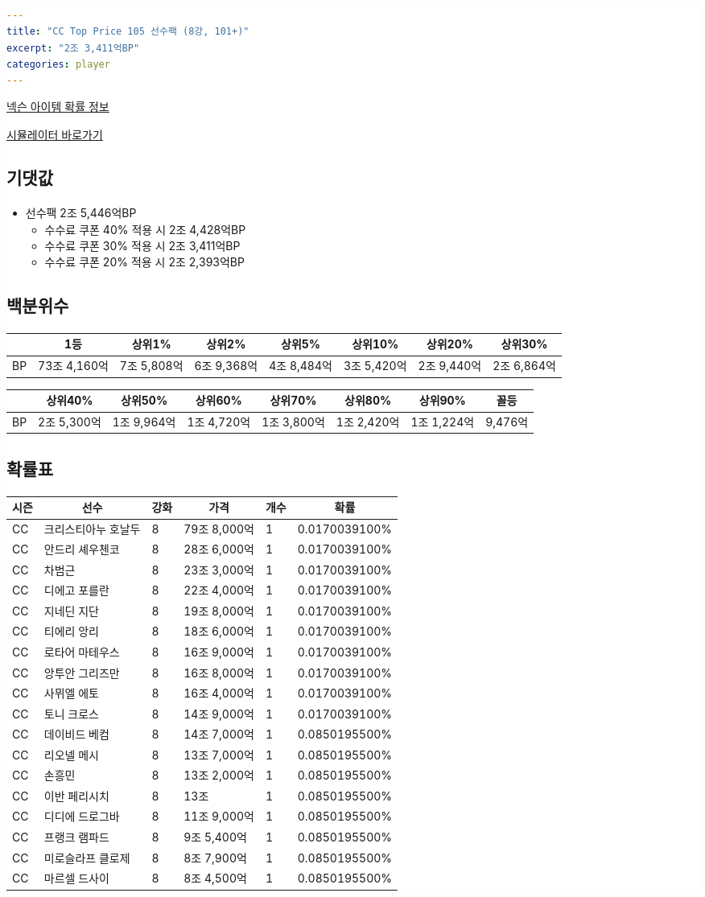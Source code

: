 ```yaml
---
title: "CC Top Price 105 선수팩 (8강, 101+)"
excerpt: "2조 3,411억BP"
categories: player
---
```

[넥슨 아이템 확률 정보](http://iteminfo.nexon.com/probability/fco?sn=7727)

[시뮬레이터 바로가기](/simulator/7727)
## 기댓값
- 선수팩 2조 5,446억BP
  - 수수료 쿠폰 40% 적용 시 2조 4,428억BP
  - 수수료 쿠폰 30% 적용 시 2조 3,411억BP
  - 수수료 쿠폰 20% 적용 시 2조 2,393억BP


## 백분위수

||1등|상위1%|상위2%|상위5%|상위10%|상위20%|상위30%|
|---|---|---|---|---|---|---|---|
|BP|73조 4,160억|7조 5,808억|6조 9,368억|4조 8,484억|3조 5,420억|2조 9,440억|2조 6,864억|

||상위40%|상위50%|상위60%|상위70%|상위80%|상위90%|꼴등|
|---|---|---|---|---|---|---|---|
|BP|2조 5,300억|1조 9,964억|1조 4,720억|1조 3,800억|1조 2,420억|1조 1,224억|9,476억|


## 확률표

|시즌|선수|강화|가격|개수|확률|
|---|---|---|---|---|---|
|CC|크리스티아누 호날두|8|79조 8,000억|1|0.0170039100%|
|CC|안드리 셰우첸코|8|28조 6,000억|1|0.0170039100%|
|CC|차범근|8|23조 3,000억|1|0.0170039100%|
|CC|디에고 포를란|8|22조 4,000억|1|0.0170039100%|
|CC|지네딘 지단|8|19조 8,000억|1|0.0170039100%|
|CC|티에리 앙리|8|18조 6,000억|1|0.0170039100%|
|CC|로타어 마테우스|8|16조 9,000억|1|0.0170039100%|
|CC|앙투안 그리즈만|8|16조 8,000억|1|0.0170039100%|
|CC|사뮈엘 에토|8|16조 4,000억|1|0.0170039100%|
|CC|토니 크로스|8|14조 9,000억|1|0.0170039100%|
|CC|데이비드 베컴|8|14조 7,000억|1|0.0850195500%|
|CC|리오넬 메시|8|13조 7,000억|1|0.0850195500%|
|CC|손흥민|8|13조 2,000억|1|0.0850195500%|
|CC|이반 페리시치|8|13조|1|0.0850195500%|
|CC|디디에 드로그바|8|11조 9,000억|1|0.0850195500%|
|CC|프랭크 램파드|8|9조 5,400억|1|0.0850195500%|
|CC|미로슬라프 클로제|8|8조 7,900억|1|0.0850195500%|
|CC|마르셀 드사이|8|8조 4,500억|1|0.0850195500%|